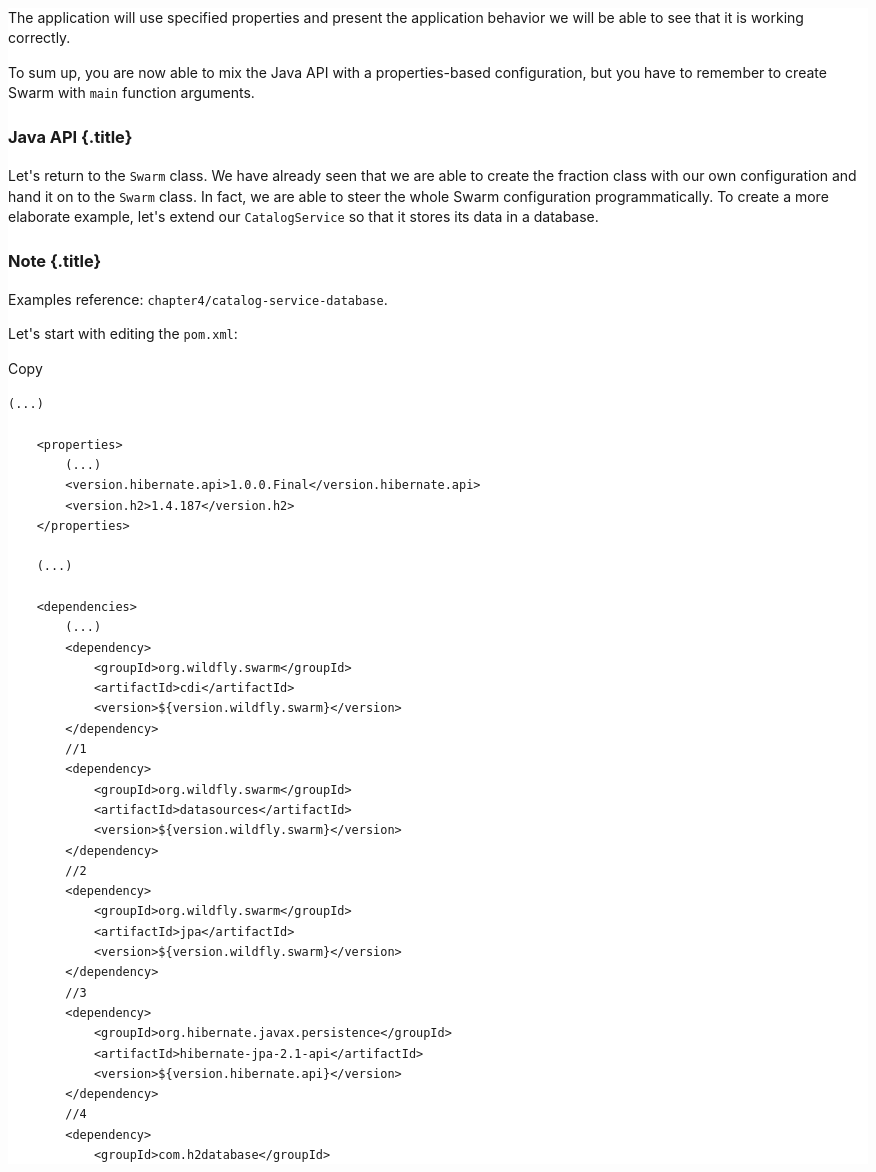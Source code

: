 ``` {.programlisting .language-markup}
```

The application will use specified properties and present the
application behavior we will be able to see that it is working
correctly.

To sum up, you are now able to mix the Java API with a properties-based
configuration, but you have to remember to create Swarm with
`main` function arguments.

### Java API {.title}

Let's return to the `Swarm` class. We have already seen that
we are able to create the fraction class with our own configuration and
hand it on to the `Swarm` class. In fact, we are able to steer
the whole Swarm configuration programmatically. To create a more
elaborate example, let's extend our `CatalogService` so that
it stores its data in a database.

### Note {.title}

Examples reference: `chapter4/catalog-service-database`.

Let's start with editing the `pom.xml`:

Copy

``` {.programlisting .language-markup}
(...)

    <properties>
        (...)
        <version.hibernate.api>1.0.0.Final</version.hibernate.api>
        <version.h2>1.4.187</version.h2>
    </properties>

    (...)

    <dependencies>
        (...)
        <dependency>
            <groupId>org.wildfly.swarm</groupId>
            <artifactId>cdi</artifactId>
            <version>${version.wildfly.swarm}</version>
        </dependency>
        //1
        <dependency>
            <groupId>org.wildfly.swarm</groupId>
            <artifactId>datasources</artifactId>
            <version>${version.wildfly.swarm}</version>
        </dependency>
        //2
        <dependency>
            <groupId>org.wildfly.swarm</groupId>
            <artifactId>jpa</artifactId>
            <version>${version.wildfly.swarm}</version>
        </dependency>
        //3
        <dependency>
            <groupId>org.hibernate.javax.persistence</groupId>
            <artifactId>hibernate-jpa-2.1-api</artifactId>
            <version>${version.hibernate.api}</version>
        </dependency>
        //4
        <dependency>
            <groupId>com.h2database</groupId>
```